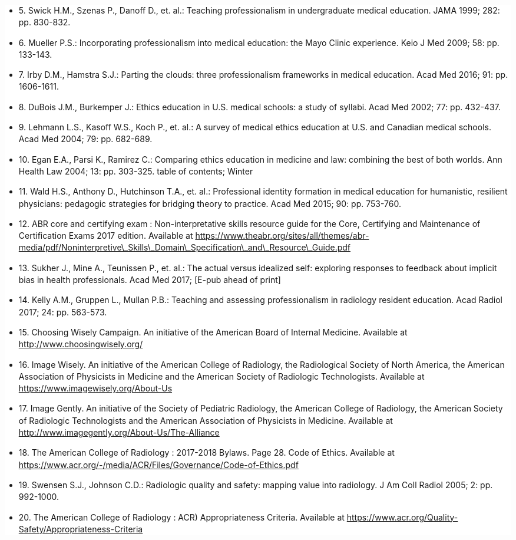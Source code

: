 
- 5\. Swick H.M., Szenas P., Danoff D., et. al.: Teaching professionalism in undergraduate medical education. JAMA 1999; 282: pp. 830-832.


- 6\. Mueller P.S.: Incorporating professionalism into medical education: the Mayo Clinic experience. Keio J Med 2009; 58: pp. 133-143.


- 7\. Irby D.M., Hamstra S.J.: Parting the clouds: three professionalism frameworks in medical education. Acad Med 2016; 91: pp. 1606-1611.


- 8\. DuBois J.M., Burkemper J.: Ethics education in U.S. medical schools: a study of syllabi. Acad Med 2002; 77: pp. 432-437.


- 9\. Lehmann L.S., Kasoff W.S., Koch P., et. al.: A survey of medical ethics education at U.S. and Canadian medical schools. Acad Med 2004; 79: pp. 682-689.


- 10\. Egan E.A., Parsi K., Ramirez C.: Comparing ethics education in medicine and law: combining the best of both worlds. Ann Health Law 2004; 13: pp. 303-325. table of contents; Winter


- 11\. Wald H.S., Anthony D., Hutchinson T.A., et. al.: Professional identity formation in medical education for humanistic, resilient physicians: pedagogic strategies for bridging theory to practice. Acad Med 2015; 90: pp. 753-760.


- 12\. ABR core and certifying exam : Non-interpretative skills resource guide for the Core, Certifying and Maintenance of Certification Exams 2017 edition. Available at https://www.theabr.org/sites/all/themes/abr-media/pdf/Noninterpretive\_Skills\_Domain\_Specification\_and\_Resource\_Guide.pdf

- 13\. Sukher J., Mine A., Teunissen P., et. al.: The actual versus idealized self: exploring responses to feedback about implicit bias in health professionals. Acad Med 2017; \[E-pub ahead of print\]


- 14\. Kelly A.M., Gruppen L., Mullan P.B.: Teaching and assessing professionalism in radiology resident education. Acad Radiol 2017; 24: pp. 563-573.


- 15\.  Choosing Wisely Campaign. An initiative of the American Board of Internal Medicine. Available at http://www.choosingwisely.org/

- 16\.  Image Wisely. An initiative of the American College of Radiology, the Radiological Society of North America, the American Association of Physicists in Medicine and the American Society of Radiologic Technologists. Available at https://www.imagewisely.org/About-Us

- 17\.  Image Gently. An initiative of the Society of Pediatric Radiology, the American College of Radiology, the American Society of Radiologic Technologists and the American Association of Physicists in Medicine. Available at http://www.imagegently.org/About-Us/The-Alliance

- 18\. The American College of Radiology : 2017-2018 Bylaws. Page 28. Code of Ethics. Available at https://www.acr.org/-/media/ACR/Files/Governance/Code-of-Ethics.pdf

- 19\. Swensen S.J., Johnson C.D.: Radiologic quality and safety: mapping value into radiology. J Am Coll Radiol 2005; 2: pp. 992-1000.


- 20\. The American College of Radiology : ACR) Appropriateness Criteria. Available at https://www.acr.org/Quality-Safety/Appropriateness-Criteria
